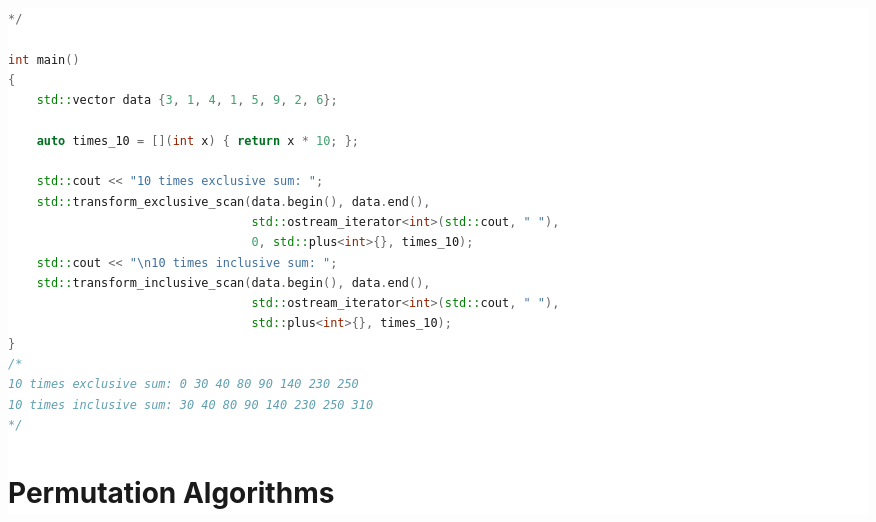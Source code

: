 ```cpp
*/

int main()
{  
    std::vector data {3, 1, 4, 1, 5, 9, 2, 6};  
  
    auto times_10 = [](int x) { return x * 10; };  
  
    std::cout << "10 times exclusive sum: ";  
    std::transform_exclusive_scan(data.begin(), data.end(),  
                                  std::ostream_iterator<int>(std::cout, " "),  
                                  0, std::plus<int>{}, times_10);  
    std::cout << "\n10 times inclusive sum: ";  
    std::transform_inclusive_scan(data.begin(), data.end(),  
                                  std::ostream_iterator<int>(std::cout, " "),  
                                  std::plus<int>{}, times_10);  
}  
/*  
10 times exclusive sum: 0 30 40 80 90 140 230 250  
10 times inclusive sum: 30 40 80 90 140 230 250 310  
*/
```


# Permutation Algorithms

